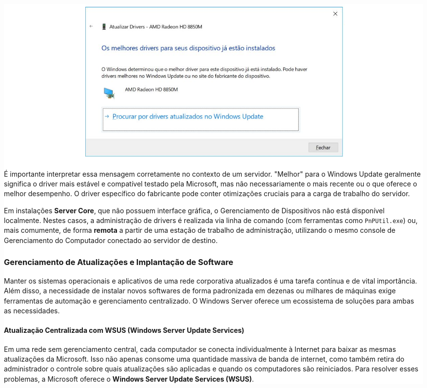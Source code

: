 <div align="center">
<img width="540px" src="./img/08-atualizar-drivers-resultado.png">
</div>

É importante interpretar essa mensagem corretamente no contexto de um servidor. "Melhor" para o Windows Update geralmente significa o driver mais estável e compatível testado pela Microsoft, mas não necessariamente o mais recente ou o que oferece o melhor desempenho. O driver específico do fabricante pode conter otimizações cruciais para a carga de trabalho do servidor.

Em instalações **Server Core**, que não possuem interface gráfica, o Gerenciamento de Dispositivos não está disponível localmente. Nestes casos, a administração de drivers é realizada via linha de comando (com ferramentas como `PnPUtil.exe`) ou, mais comumente, de forma **remota** a partir de uma estação de trabalho de administração, utilizando o mesmo console de Gerenciamento do Computador conectado ao servidor de destino.

### Gerenciamento de Atualizações e Implantação de Software

Manter os sistemas operacionais e aplicativos de uma rede corporativa atualizados é uma tarefa contínua e de vital importância. Além disso, a necessidade de instalar novos softwares de forma padronizada em dezenas ou milhares de máquinas exige ferramentas de automação e gerenciamento centralizado. O Windows Server oferece um ecossistema de soluções para ambas as necessidades.

#### Atualização Centralizada com WSUS (Windows Server Update Services)

Em uma rede sem gerenciamento central, cada computador se conecta individualmente à Internet para baixar as mesmas atualizações da Microsoft. Isso não apenas consome uma quantidade massiva de banda de internet, como também retira do administrador o controle sobre quais atualizações são aplicadas e quando os computadores são reiniciados. Para resolver esses problemas, a Microsoft oferece o **Windows Server Update Services (WSUS)**.
